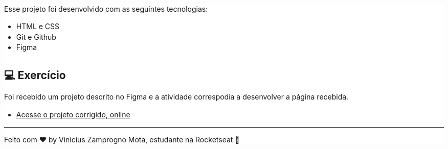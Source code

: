 Esse projeto foi desenvolvido com as seguintes tecnologias:

- HTML e CSS
- Git e Github
- Figma

## 💻 Exercício

Foi recebido um projeto descrito no Figma e a atividade correspodia a desenvolver a página recebida.

- [Acesse o projeto corrigido, online](https://viniciuszmota.github.io/Projeto-01-Extra-RS/)

---

Feito com ♥ by Vinicius Zamprogno Mota, estudante na Rocketseat 👋
